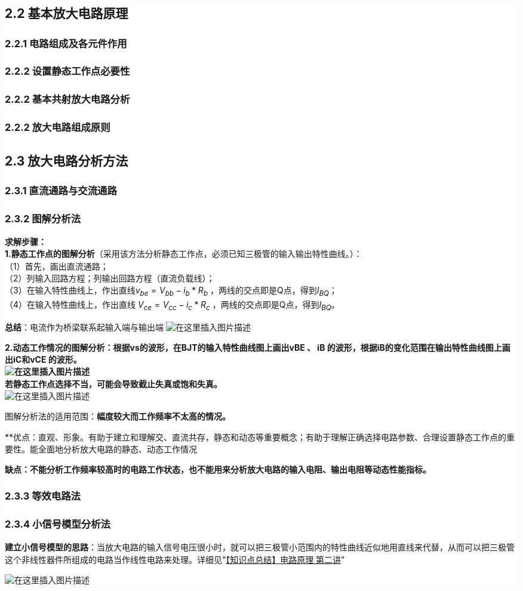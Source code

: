 ## 2.2 基本放大电路原理
### 2.2.1 电路组成及各元件作用

### 2.2.2 设置静态工作点必要性

### 2.2.2 基本共射放大电路分析


### 2.2.2 放大电路组成原则

## 2.3 放大电路分析方法
### 2.3.1 直流通路与交流通路
### 2.3.2 图解分析法

**求解步骤：**  
**1.静态工作点的图解分析**（采用该方法分析静态工作点，必须已知三极管的输入输出特性曲线。）：  
（1）首先，画出直流通路；  
（2）列输入回路方程；列输出回路方程（直流负载线）；  
（3）在输入特性曲线上，作出直线$v_{be} = V_{bb} - i_b*R_b$ ，两线的交点即是Q点，得到$I_{BQ}$；  
（4）在输入特性曲线上，作出直线 $V_{ce} = V_{cc} - i_c*R_c$ ，两线的交点即是Q点，得到$I_{BQ}$。  

**总结**：电流作为桥梁联系起输入端与输出端
![在这里插入图片描述](https://i-blog.csdnimg.cn/blog_migrate/8327e1e7d1f614ba50c24ac39a8b4bd8.png)  


**2.动态工作情况的图解分析：根据vs的波形，在BJT的输入特性曲线图上画出vBE 、 iB 的波形，根据iB的变化范围在输出特性曲线图上画出iC和vCE 的波形。  
![在这里插入图片描述](https://i-blog.csdnimg.cn/blog_migrate/cb33e438beda1057108da021ca452b7b.png)  
若静态工作点选择不当，可能会导致截止失真或饱和失真。**  
![在这里插入图片描述](https://i-blog.csdnimg.cn/blog_migrate/61e7fe02560fb5410ce1abdb815b155a.png)  


图解分析法的适用范围：**幅度较大而工作频率不太高的情况。** 

**优点：直观、形象。有助于建立和理解交、直流共存，静态和动态等重要概念；有助于理解正确选择电路参数、合理设置静态工作点的重要性。能全面地分析放大电路的静态、动态工作情况

**缺点：不能分析工作频率较高时的电路工作状态，也不能用来分析放大电路的输入电阻、输出电阻等动态性能指标。**







### 2.3.3 等效电路法


### 2.3.4 小信号模型分析法

**建立小信号模型的思路**：当放大电路的输入信号电压很小时，就可以把三极管小范围内的特性曲线近似地用直线来代替，从而可以把三极管这个非线性器件所组成的电路当作线性电路来处理。详细见“[【知识点总结】电路原理 第二讲](https://blog.csdn.net/weixin_51130221/article/details/126498382)”  

![在这里插入图片描述](https://i-blog.csdnimg.cn/blog_migrate/76169aeab1093c9466e8fdf0827a1dfc.png)  
